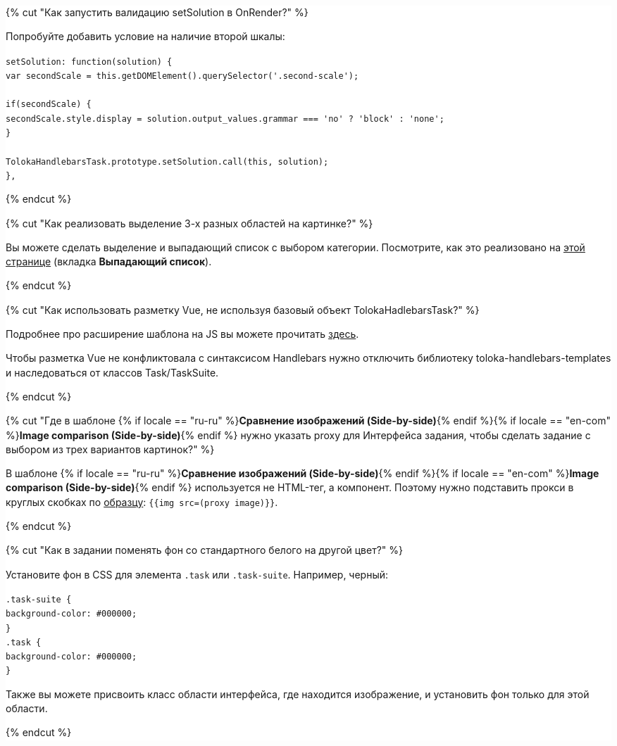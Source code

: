 {% cut "Как запустить валидацию setSolution в OnRender?" %}

Попробуйте добавить условие на наличие второй шкалы:
```
setSolution: function(solution) {
var secondScale = this.getDOMElement().querySelector('.second-scale');

if(secondScale) {
secondScale.style.display = solution.output_values.grammar === 'no' ? 'block' : 'none';
}

TolokaHandlebarsTask.prototype.setSolution.call(this, solution);
},
```

{% endcut %}

{% cut "Как реализовать выделение 3-х разных областей на картинке?" %}

Вы можете сделать выделение и выпадающий список с выбором категории. Посмотрите, как это реализовано на [этой странице](../concepts/t-components/image-annotation.md) (вкладка **Выпадающий список**).

{% endcut %}

{% cut "Как использовать разметку Vue, не используя базовый объект TolokaHadlebarsTask?" %}

Подробнее про расширение шаблона на JS вы можете прочитать [здесь](../concepts/spec-advanced.md).

Чтобы разметка Vue не конфликтовала с синтаксисом Handlebars нужно отключить библиотеку toloka-handlebars-templates и наследоваться от классов Task/TaskSuite.

{% endcut %}

{% cut "Где в шаблоне {% if locale == "ru-ru" %}**Сравнение изображений (Side-by-side)**{% endif %}{% if locale == "en-com" %}**Image comparison (Side-by-side)**{% endif %} нужно указать proxy для Интерфейса задания, чтобы сделать задание с выбором из трех вариантов картинок?" %}

В шаблоне {% if locale == "ru-ru" %}**Сравнение изображений (Side-by-side)**{% endif %}{% if locale == "en-com" %}**Image comparison (Side-by-side)**{% endif %} используется не HTML-тег, а компонент. Поэтому нужно подставить прокси в круглых скобках по [образцу](../concepts/t-components/img.md): `{{img src=(proxy image)}}`.

{% endcut %}

{% cut "Как в задании поменять фон со стандартного белого на другой цвет?" %}

Установите фон в CSS для элемента `.task` или `.task-suite`. Например, черный:
```
.task-suite {
background-color: #000000;
}
.task {
background-color: #000000;
}
```
Также вы можете присвоить класс области интерфейса, где находится изображение, и установить фон только для этой области.

{% endcut %}
